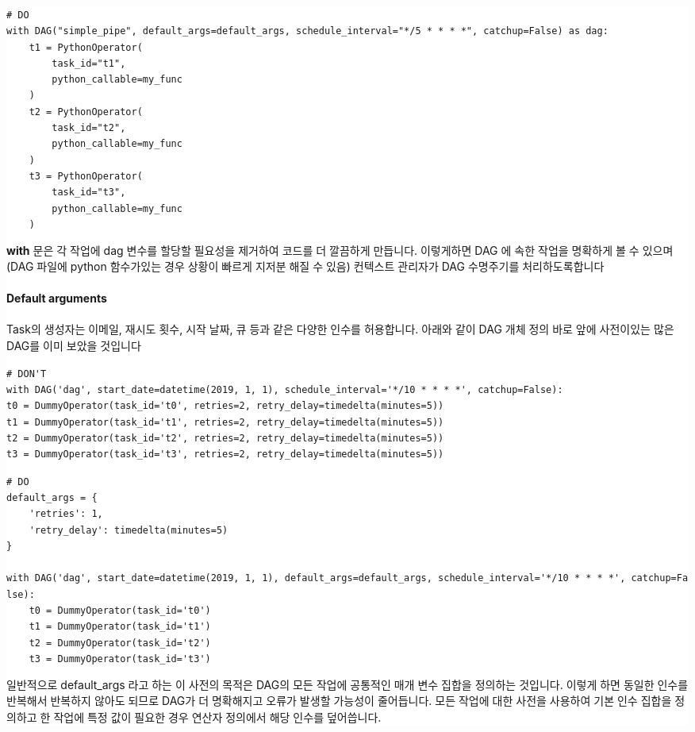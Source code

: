 ```
# DO
with DAG("simple_pipe", default_args=default_args, schedule_interval="*/5 * * * *", catchup=False) as dag:
    t1 = PythonOperator(
        task_id="t1",
        python_callable=my_func
    )
    t2 = PythonOperator(
        task_id="t2",
        python_callable=my_func
    )
    t3 = PythonOperator(
        task_id="t3",
        python_callable=my_func
    )
```
 
__with__ 문은  각 작업에 dag 변수를 할당할 필요성을 제거하여 코드를 더 깔끔하게 만듭니다. 
이렇게하면 DAG  에 속한 작업을 명확하게 볼 수 있으며 (DAG 파일에 python 함수가있는 경우 
상황이 빠르게 지저분 해질 수 있음) 컨텍스트 관리자가 DAG 수명주기를 처리하도록합니다

#### Default arguments

Task의 생성자는 이메일, 재시도 횟수, 시작 날짜, 큐 등과 같은 다양한 인수를 허용합니다. 아래와 같이 DAG 개체 정의 바로 앞에 사전이있는 많은 DAG를 이미 보았을 것입니다

```
# DON'T
with DAG('dag', start_date=datetime(2019, 1, 1), schedule_interval='*/10 * * * *', catchup=False):
t0 = DummyOperator(task_id='t0', retries=2, retry_delay=timedelta(minutes=5))
t1 = DummyOperator(task_id='t1', retries=2, retry_delay=timedelta(minutes=5))
t2 = DummyOperator(task_id='t2', retries=2, retry_delay=timedelta(minutes=5))
t3 = DummyOperator(task_id='t3', retries=2, retry_delay=timedelta(minutes=5))
```

```
# DO
default_args = {
    'retries': 1,
    'retry_delay': timedelta(minutes=5)
}

with DAG('dag', start_date=datetime(2019, 1, 1), default_args=default_args, schedule_interval='*/10 * * * *', catchup=False):
    t0 = DummyOperator(task_id='t0')
    t1 = DummyOperator(task_id='t1')
    t2 = DummyOperator(task_id='t2')
    t3 = DummyOperator(task_id='t3')

```

일반적으로 default_args 라고 하는 
이 사전의 목적은 DAG의 모든 작업에 공통적인 매개 변수 집합을 정의하는 것입니다.
이렇게 하면 동일한 인수를 반복해서 반복하지 않아도 되므로 DAG가 더 명확해지고 오류가 발생할 가능성이 줄어듭니다. 모든 작업에 대한 사전을 사용하여 기본 인수 집합을 정의하고 한 작업에 특정 값이 필요한 경우 연산자 정의에서 해당 인수를 덮어씁니다.
